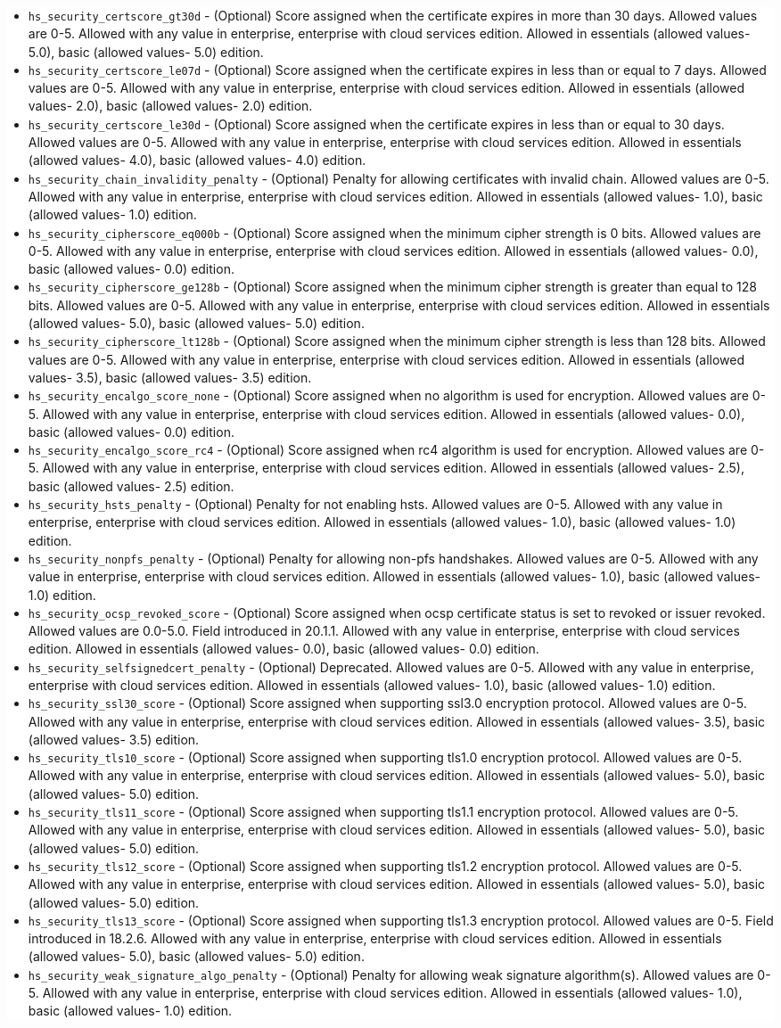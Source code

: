 * `hs_security_certscore_gt30d` - (Optional) Score assigned when the certificate expires in more than 30 days. Allowed values are 0-5. Allowed with any value in enterprise, enterprise with cloud services edition. Allowed in essentials (allowed values- 5.0), basic (allowed values- 5.0) edition.
* `hs_security_certscore_le07d` - (Optional) Score assigned when the certificate expires in less than or equal to 7 days. Allowed values are 0-5. Allowed with any value in enterprise, enterprise with cloud services edition. Allowed in essentials (allowed values- 2.0), basic (allowed values- 2.0) edition.
* `hs_security_certscore_le30d` - (Optional) Score assigned when the certificate expires in less than or equal to 30 days. Allowed values are 0-5. Allowed with any value in enterprise, enterprise with cloud services edition. Allowed in essentials (allowed values- 4.0), basic (allowed values- 4.0) edition.
* `hs_security_chain_invalidity_penalty` - (Optional) Penalty for allowing certificates with invalid chain. Allowed values are 0-5. Allowed with any value in enterprise, enterprise with cloud services edition. Allowed in essentials (allowed values- 1.0), basic (allowed values- 1.0) edition.
* `hs_security_cipherscore_eq000b` - (Optional) Score assigned when the minimum cipher strength is 0 bits. Allowed values are 0-5. Allowed with any value in enterprise, enterprise with cloud services edition. Allowed in essentials (allowed values- 0.0), basic (allowed values- 0.0) edition.
* `hs_security_cipherscore_ge128b` - (Optional) Score assigned when the minimum cipher strength is greater than equal to 128 bits. Allowed values are 0-5. Allowed with any value in enterprise, enterprise with cloud services edition. Allowed in essentials (allowed values- 5.0), basic (allowed values- 5.0) edition.
* `hs_security_cipherscore_lt128b` - (Optional) Score assigned when the minimum cipher strength is less than 128 bits. Allowed values are 0-5. Allowed with any value in enterprise, enterprise with cloud services edition. Allowed in essentials (allowed values- 3.5), basic (allowed values- 3.5) edition.
* `hs_security_encalgo_score_none` - (Optional) Score assigned when no algorithm is used for encryption. Allowed values are 0-5. Allowed with any value in enterprise, enterprise with cloud services edition. Allowed in essentials (allowed values- 0.0), basic (allowed values- 0.0) edition.
* `hs_security_encalgo_score_rc4` - (Optional) Score assigned when rc4 algorithm is used for encryption. Allowed values are 0-5. Allowed with any value in enterprise, enterprise with cloud services edition. Allowed in essentials (allowed values- 2.5), basic (allowed values- 2.5) edition.
* `hs_security_hsts_penalty` - (Optional) Penalty for not enabling hsts. Allowed values are 0-5. Allowed with any value in enterprise, enterprise with cloud services edition. Allowed in essentials (allowed values- 1.0), basic (allowed values- 1.0) edition.
* `hs_security_nonpfs_penalty` - (Optional) Penalty for allowing non-pfs handshakes. Allowed values are 0-5. Allowed with any value in enterprise, enterprise with cloud services edition. Allowed in essentials (allowed values- 1.0), basic (allowed values- 1.0) edition.
* `hs_security_ocsp_revoked_score` - (Optional) Score assigned when ocsp certificate status is set to revoked or issuer revoked. Allowed values are 0.0-5.0. Field introduced in 20.1.1. Allowed with any value in enterprise, enterprise with cloud services edition. Allowed in essentials (allowed values- 0.0), basic (allowed values- 0.0) edition.
* `hs_security_selfsignedcert_penalty` - (Optional) Deprecated. Allowed values are 0-5. Allowed with any value in enterprise, enterprise with cloud services edition. Allowed in essentials (allowed values- 1.0), basic (allowed values- 1.0) edition.
* `hs_security_ssl30_score` - (Optional) Score assigned when supporting ssl3.0 encryption protocol. Allowed values are 0-5. Allowed with any value in enterprise, enterprise with cloud services edition. Allowed in essentials (allowed values- 3.5), basic (allowed values- 3.5) edition.
* `hs_security_tls10_score` - (Optional) Score assigned when supporting tls1.0 encryption protocol. Allowed values are 0-5. Allowed with any value in enterprise, enterprise with cloud services edition. Allowed in essentials (allowed values- 5.0), basic (allowed values- 5.0) edition.
* `hs_security_tls11_score` - (Optional) Score assigned when supporting tls1.1 encryption protocol. Allowed values are 0-5. Allowed with any value in enterprise, enterprise with cloud services edition. Allowed in essentials (allowed values- 5.0), basic (allowed values- 5.0) edition.
* `hs_security_tls12_score` - (Optional) Score assigned when supporting tls1.2 encryption protocol. Allowed values are 0-5. Allowed with any value in enterprise, enterprise with cloud services edition. Allowed in essentials (allowed values- 5.0), basic (allowed values- 5.0) edition.
* `hs_security_tls13_score` - (Optional) Score assigned when supporting tls1.3 encryption protocol. Allowed values are 0-5. Field introduced in 18.2.6. Allowed with any value in enterprise, enterprise with cloud services edition. Allowed in essentials (allowed values- 5.0), basic (allowed values- 5.0) edition.
* `hs_security_weak_signature_algo_penalty` - (Optional) Penalty for allowing weak signature algorithm(s). Allowed values are 0-5. Allowed with any value in enterprise, enterprise with cloud services edition. Allowed in essentials (allowed values- 1.0), basic (allowed values- 1.0) edition.